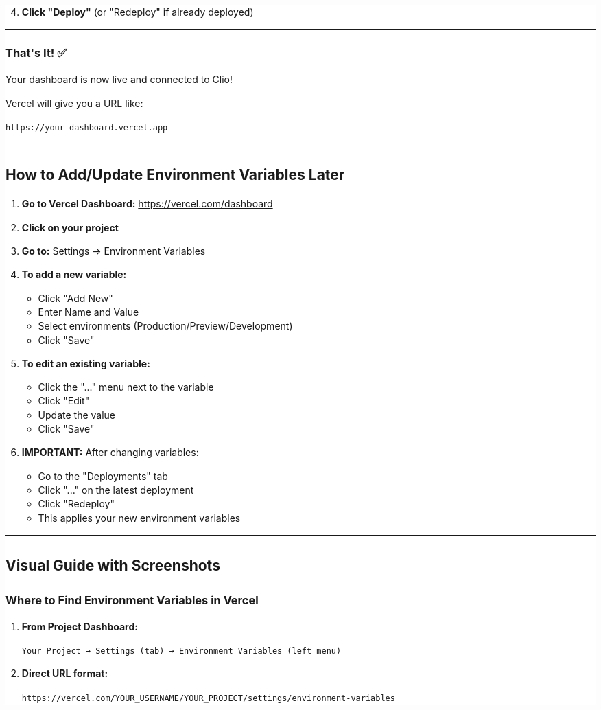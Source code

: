 4. **Click "Deploy"** (or "Redeploy" if already deployed)

---

### That's It! ✅

Your dashboard is now live and connected to Clio!

Vercel will give you a URL like:
```
https://your-dashboard.vercel.app
```

---

## How to Add/Update Environment Variables Later

1. **Go to Vercel Dashboard:** https://vercel.com/dashboard

2. **Click on your project**

3. **Go to:** Settings → Environment Variables

4. **To add a new variable:**
   - Click "Add New"
   - Enter Name and Value
   - Select environments (Production/Preview/Development)
   - Click "Save"

5. **To edit an existing variable:**
   - Click the "..." menu next to the variable
   - Click "Edit"
   - Update the value
   - Click "Save"

6. **IMPORTANT:** After changing variables:
   - Go to the "Deployments" tab
   - Click "..." on the latest deployment
   - Click "Redeploy"
   - This applies your new environment variables

---

## Visual Guide with Screenshots

### Where to Find Environment Variables in Vercel

1. **From Project Dashboard:**
   ```
   Your Project → Settings (tab) → Environment Variables (left menu)
   ```

2. **Direct URL format:**
   ```
   https://vercel.com/YOUR_USERNAME/YOUR_PROJECT/settings/environment-variables
   ```
